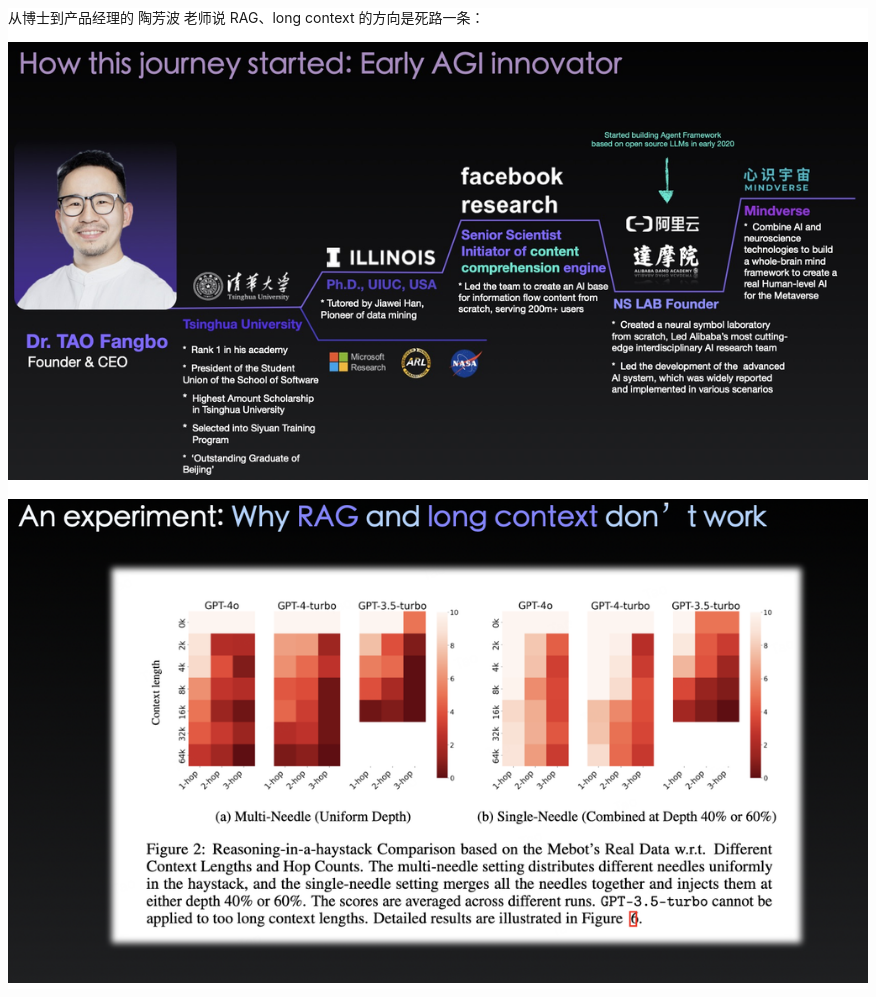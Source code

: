 从博士到产品经理的 陶芳波 老师说 RAG、long context 的方向是死路一条：

![](/assets/img/secon-2024-21.jpeg)

![](/assets/img/secon-2024-22.png)

